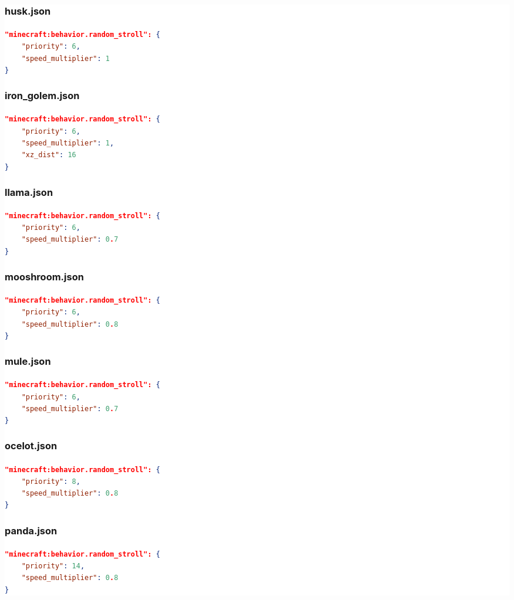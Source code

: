 ### husk.json
```JSON
"minecraft:behavior.random_stroll": {
    "priority": 6,
    "speed_multiplier": 1
}
```

### iron_golem.json
```JSON
"minecraft:behavior.random_stroll": {
    "priority": 6,
    "speed_multiplier": 1,
    "xz_dist": 16
}
```

### llama.json
```JSON
"minecraft:behavior.random_stroll": {
    "priority": 6,
    "speed_multiplier": 0.7
}
```

### mooshroom.json
```JSON
"minecraft:behavior.random_stroll": {
    "priority": 6,
    "speed_multiplier": 0.8
}
```

### mule.json
```JSON
"minecraft:behavior.random_stroll": {
    "priority": 6,
    "speed_multiplier": 0.7
}
```

### ocelot.json
```JSON
"minecraft:behavior.random_stroll": {
    "priority": 8,
    "speed_multiplier": 0.8
}
```

### panda.json
```JSON
"minecraft:behavior.random_stroll": {
    "priority": 14,
    "speed_multiplier": 0.8
}
```
